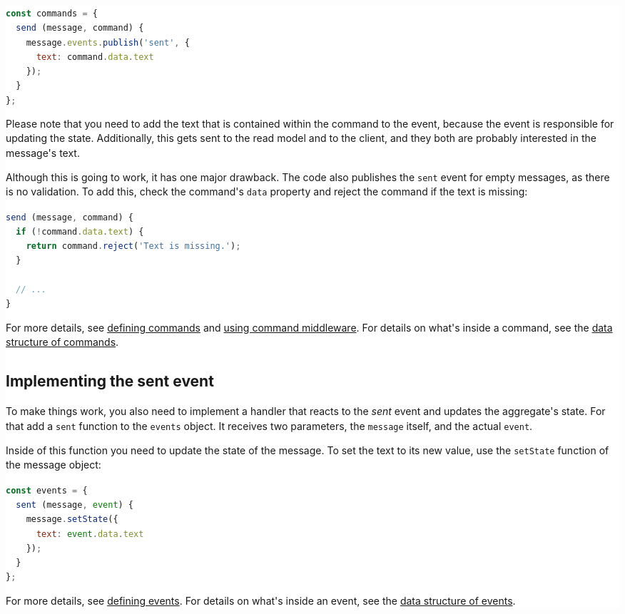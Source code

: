 ```javascript
const commands = {
  send (message, command) {
    message.events.publish('sent', {
      text: command.data.text
    });
  }  
};
```

Please note that you need to add the text that is contained within the command to the event, because the event is responsible for updating the state. Additionally, this gets sent to the read model and to the client, and they both are probably interested in the message's text.

Although this is going to work, it has one major drawback. The code also publishes the `sent` event for empty messages, as there is no validation. To add this, check the command's `data` property and reject the command if the text is missing:

```javascript
send (message, command) {
  if (!command.data.text) {
    return command.reject('Text is missing.');
  }

  // ...
}
```

For more details, see [defining commands](../../../reference/creating-the-write-model/defining-commands/) and [using command middleware](../../../reference/creating-the-write-model/using-command-middleware/). For details on what's inside a command, see the [data structure of commands](../../../reference/data-structures/commands/).

## Implementing the sent event

To make things work, you also need to implement a handler that reacts to the *sent* event and updates the aggregate's state. For that add a `sent` function to the `events` object. It receives two parameters, the `message` itself, and the actual `event`.

Inside of this function you need to update the state of the message. To set the text to its new value, use the `setState` function of the message object:

```javascript
const events = {
  sent (message, event) {
    message.setState({
      text: event.data.text
    });
  }  
};
```

For more details, see [defining events](../../../reference/creating-the-write-model/defining-events/). For details on what's inside an event, see the [data structure of events](../../../reference/data-structures/events/).
